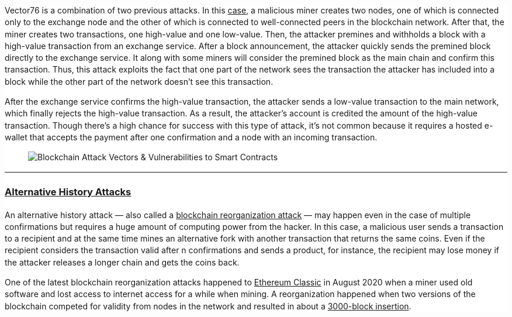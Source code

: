 

<p>Vector76 is a combination of two previous attacks. In this&nbsp;<a href="https://www.reddit.com/r/Bitcoin/comments/2e7bfa/vector76_double_spend_attack/cjwya6x" target="_blank" rel="noreferrer noopener">case</a>, a malicious miner creates two nodes, one of which is connected only to the exchange node and the other of which is connected to well-connected peers in the blockchain network. After that, the miner creates two transactions, one high-value and one low-value. Then, the attacker premines and withholds a block with a high-value transaction from an exchange service. After a block announcement, the attacker quickly sends the premined block directly to the exchange service. It along with some miners will consider the premined block as the main chain and confirm this transaction. Thus, this attack exploits the fact that one part of the network sees the transaction the attacker has included into a block while the other part of the network doesn’t see this transaction.</p>



<p>After the exchange service confirms the high-value transaction, the attacker sends a low-value transaction to the main network, which finally rejects the high-value transaction. As a result, the attacker’s account is credited the amount of the high-value transaction. Though there’s a high chance for success with this type of attack, it’s not common because it requires a hosted e-wallet that accepts the payment after one confirmation and a node with an incoming transaction.</p>


<div class="wp-block-image">
<figure class="aligncenter size-full"><img decoding="async" loading="lazy" width="942" height="292" src="./Blockchain Attack Vectors Vulnerabilities to Smart Contracts - CRYPTO DEEP TECH_files/vector76-attack.png" alt="Blockchain Attack Vectors &amp; Vulnerabilities to Smart Contracts" class="wp-image-1453" srcset="https://cryptodeeptech.ru/wp-content/uploads/2022/12/vector76-attack.png 942w, https://cryptodeeptech.ru/wp-content/uploads/2022/12/vector76-attack-300x93.png 300w, https://cryptodeeptech.ru/wp-content/uploads/2022/12/vector76-attack-768x238.png 768w" sizes="(max-width: 942px) 100vw, 942px"></figure></div>


<hr class="wp-block-separator has-alpha-channel-opacity">



<h3><a href="https://cryptodeep.ru/doc/Stake-Bleeding_Attacks_on_Proof-of-Stake_Blockchains.pdf" target="_blank" rel="noreferrer noopener">Alternative History Attacks</a></h3>



<p>An alternative history attack — also called a&nbsp;<a href="https://en.bitcoin.it/wiki/Irreversible_Transactions#Alternative_history_attack" target="_blank" rel="noreferrer noopener">blockchain reorganization attack</a>&nbsp;— may happen even in the case of multiple confirmations but requires a huge amount of computing power from the hacker. In this case, a malicious user sends a transaction to a recipient and at the same time mines an alternative fork with another transaction that returns the same coins. Even if the recipient considers the transaction valid after n confirmations and sends a product, for instance, the recipient may lose money if the attacker releases a longer chain and gets the coins back.</p>



<p>One of the latest blockchain reorganization attacks happened to&nbsp;<a href="https://www.coindesk.com/ethereum-classic-undergoes-likely-51-attack-with-3693-block-chain-reorganization" target="_blank" rel="noreferrer noopener">Ethereum Classic</a>&nbsp;in August 2020 when a miner used old software and lost access to internet access for a while when mining. A reorganization happened when two versions of the blockchain competed for validity from nodes in the network and resulted in about a&nbsp;<a href="https://hackmd.io/@cUBb4hAvQciAEPoU2yfrzQ/Skd4X6MZw" target="_blank" rel="noreferrer noopener">3000-block insertion</a>.</p>


<div class="wp-block-image">